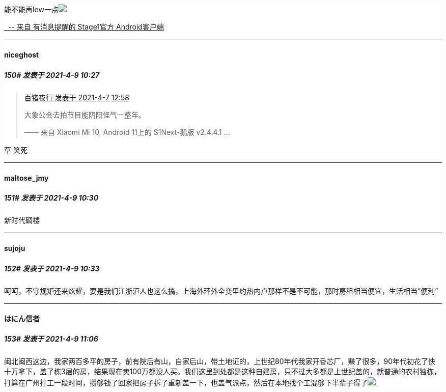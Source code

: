 
能不能再low一点<img src="https://static.saraba1st.com/image/smiley/face2017/001.png" referrerpolicy="no-referrer">

[  -- 来自 有消息提醒的 Stage1官方 Android客户端](https://www.coolapk.com/apk/140634)


-----

####  niceghost  
##### 150#       发表于 2021-4-9 10:27


<blockquote><a href="httphttps://bbs.saraba1st.com/2b/forum.php?mod=redirect&amp;goto=findpost&amp;pid=50859427&amp;ptid=1997708" target="_blank">百猪夜行 发表于 2021-4-7 12:58</a>

大象公会去拍节目能阴阳怪气一整年。


—— 来自 Xiaomi Mi 10, Android 11上的 S1Next-鹅版 v2.4.4.1 ...</blockquote>
草 笑死




-----

####  maltose_jmy  
##### 151#       发表于 2021-4-9 10:30


新时代碉楼


-----

####  sujoju  
##### 152#       发表于 2021-4-9 10:33


呵呵，不守规矩还来炫耀，要是我们江浙沪人也这么搞，上海外环外全变里约热内卢那样不是不可能，那时房租相当便宜，生活相当“便利”


-----

####  はにん信者  
##### 153#       发表于 2021-4-9 11:06


闽北闽西这边，我家两百多平的房子，前有院后有山，自家后山，带土地证的，上世纪80年代我家开香芯厂，赚了很多，90年代初花了快十万拿下，盖了栋3层的房，结果现在卖100万都没人买。我们这里到处都是这种自建房，只不过大多都是上世纪盖的，就普通的农村独栋，打算在广州打工一段时间，攒够钱了回家把房子拆了重新盖一下，也盖气派点，然后在本地找个工混够下半辈子得了<img src="https://static.saraba1st.com/image/smiley/face2017/009.gif" referrerpolicy="no-referrer">


                                            